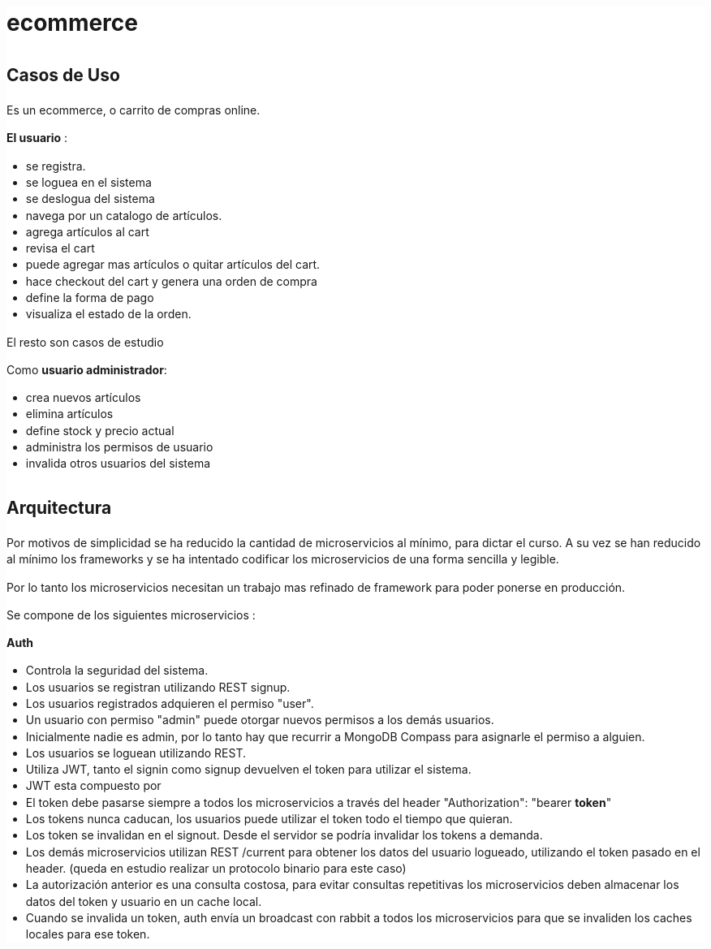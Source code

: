 

# ecommerce

## Casos de Uso

Es un ecommerce, o carrito de compras online.

**El usuario** :

- se registra.
- se loguea en el sistema
- se deslogua del sistema
- navega por un catalogo de artículos.
- agrega artículos al cart
- revisa el cart
- puede agregar mas artículos o quitar artículos del cart.
- hace checkout del cart y genera una orden de compra
- define la forma de pago
- visualiza el estado de la orden.

El resto son casos de estudio

Como **usuario administrador**:

- crea nuevos artículos
- elimina artículos
- define stock y precio actual
- administra los permisos de usuario
- invalida otros usuarios del sistema

## Arquitectura

Por motivos de simplicidad se ha reducido la cantidad de microservicios al mínimo, para dictar el curso. A su vez se han reducido al mínimo los frameworks y se ha intentado codificar los microservicios de una forma sencilla y legible.

Por lo tanto los microservicios necesitan un trabajo mas refinado de framework para poder ponerse en producción.

Se compone de los siguientes microservicios :

**Auth**

- Controla la seguridad del sistema.
- Los usuarios se registran utilizando REST signup.
- Los usuarios registrados adquieren el permiso "user".
- Un usuario con permiso "admin" puede otorgar nuevos permisos a los demás usuarios.
- Inicialmente nadie es admin, por lo tanto hay que recurrir a MongoDB Compass para asignarle el permiso a alguien.
- Los usuarios se loguean utilizando REST.
- Utiliza JWT, tanto el signin como signup devuelven el token para utilizar el sistema.
- JWT esta compuesto por
- El token debe pasarse siempre a todos los microservicios a través del header "Authorization": "bearer **token**"
- Los tokens nunca caducan, los usuarios puede utilizar el token todo el tiempo que quieran.
- Los token se invalidan en el signout. Desde el servidor se podría invalidar los tokens a demanda.
- Los demás microservicios utilizan REST /current para obtener los datos del usuario logueado, utilizando el token pasado en el header. (queda en estudio realizar un protocolo binario para este caso)
- La autorización anterior es una consulta costosa, para evitar consultas repetitivas los microservicios deben almacenar los datos del token y usuario en un cache local.
- Cuando se invalida un token, auth envía un broadcast con rabbit a todos los microservicios para que se invaliden los caches locales para ese token.

